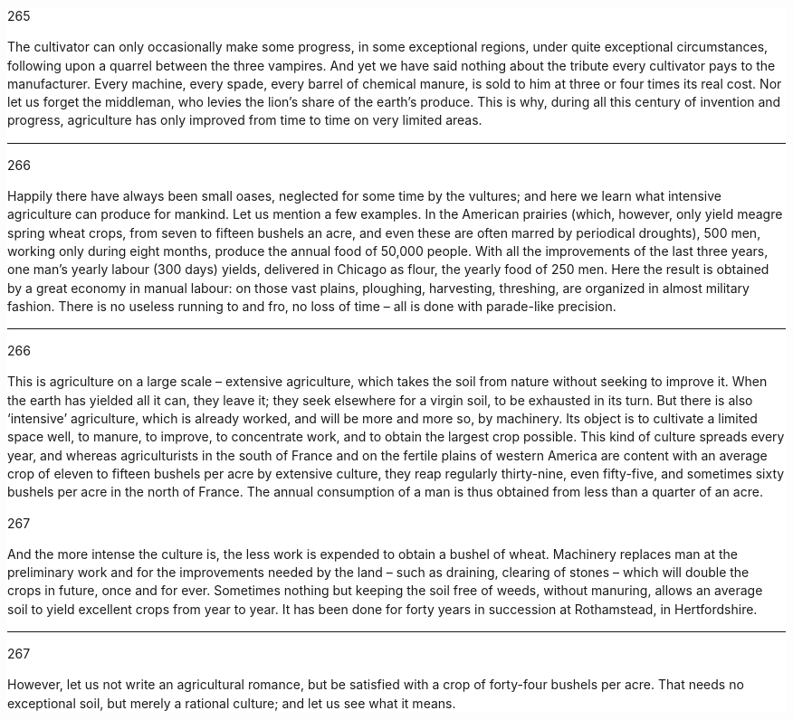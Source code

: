 265

The cultivator can only occasionally make some progress, in some exceptional regions, under quite exceptional circumstances, following upon a quarrel between the three vampires. And yet we have said nothing about the tribute every cultivator pays to the manufacturer. Every machine, every spade, every barrel of chemical manure, is sold to him at three or four times its real cost. Nor let us forget the middleman, who levies the lion’s share of the earth’s produce. This is why, during all this century of invention and progress, agriculture has only improved from time to time on very limited areas.

---

266

Happily there have always been small oases, neglected for some time by the vultures; and here we learn what intensive agriculture can produce for mankind. Let us mention a few examples. In the American prairies (which, however, only yield meagre spring wheat crops, from seven to fifteen bushels an acre, and even these are often marred by periodical droughts), 500 men, working only during eight months, produce the annual food of 50,000 people. With all the improvements of the last three years, one man’s yearly labour (300 days) yields, delivered in Chicago as flour, the yearly food of 250 men. Here the result is obtained by a great economy in manual labour: on those vast plains, ploughing, harvesting, threshing, are organized in almost military fashion. There is no useless running to and fro, no loss of time – all is done with parade-like precision.

---

266

This is agriculture on a large scale – extensive agriculture, which takes the soil from nature without seeking to improve it. When the earth has yielded all it can, they leave it; they seek elsewhere for a virgin soil, to be exhausted in its turn. But there is also ‘intensive’ agriculture, which is already worked, and will be more and more so, by machinery. Its object is to cultivate a limited space well, to manure, to improve, to concentrate work, and to obtain the largest crop possible. This kind of culture spreads every year, and whereas agriculturists in the south of France and on the fertile plains of western America are content with an average crop of eleven to fifteen bushels per acre by extensive culture, they reap regularly thirty-nine, even fifty-five, and sometimes sixty bushels per acre in the north of France. The annual consumption of a man is thus obtained from less than a quarter of an acre.

267

And the more intense the culture is, the less work is expended to obtain a bushel of wheat. Machinery replaces man at the preliminary work and for the improvements needed by the land – such as draining, clearing of stones – which will double the crops in future, once and for ever. Sometimes nothing but keeping the soil free of weeds, without manuring, allows an average soil to yield excellent crops from year to year. It has been done for forty years in succession at Rothamstead, in Hertfordshire.

---

267

However, let us not write an agricultural romance, but be satisfied with a crop of forty-four bushels per acre. That needs no exceptional soil, but merely a rational culture; and let us see what it means.

